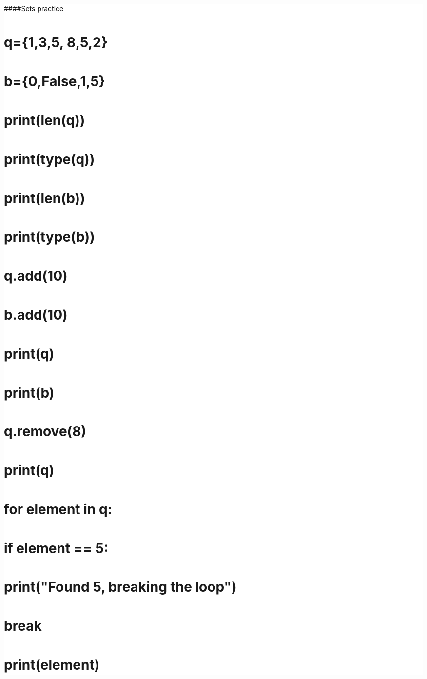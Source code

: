 
####Sets practice
# q={1,3,5, 8,5,2}
# b={0,False,1,5}
# print(len(q))  
# print(type(q))  

# print(len(b))  
# print(type(b)) 

# q.add(10)
# b.add(10)

# print(q) 
# print(b)


# q.remove(8)

# print(q)  

# for element in q:
#     if element == 5:
#         print("Found 5, breaking the loop")
#         break
#     print(element)

